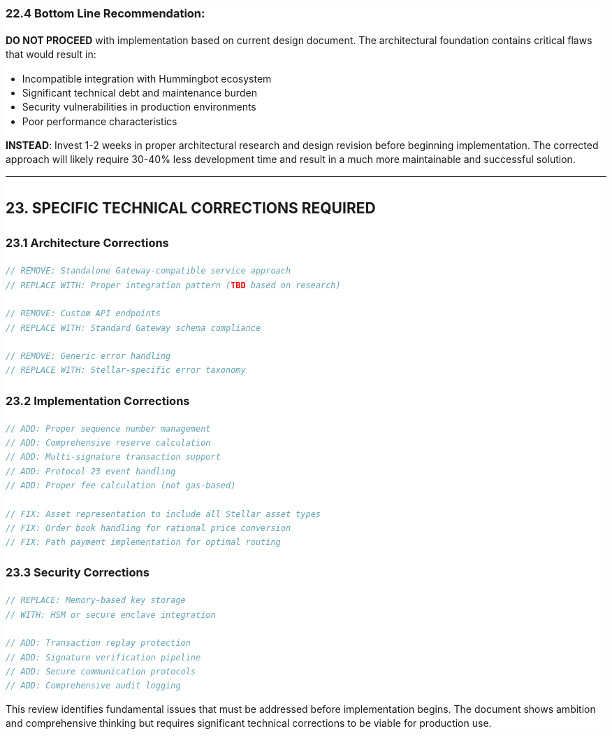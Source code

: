 ### 22.4 Bottom Line Recommendation:

**DO NOT PROCEED** with implementation based on current design document. The architectural foundation contains critical flaws that would result in:
- Incompatible integration with Hummingbot ecosystem
- Significant technical debt and maintenance burden
- Security vulnerabilities in production environments
- Poor performance characteristics

**INSTEAD**: Invest 1-2 weeks in proper architectural research and design revision before beginning implementation. The corrected approach will likely require 30-40% less development time and result in a much more maintainable and successful solution.

---

## 23. SPECIFIC TECHNICAL CORRECTIONS REQUIRED

### 23.1 Architecture Corrections
```typescript
// REMOVE: Standalone Gateway-compatible service approach
// REPLACE WITH: Proper integration pattern (TBD based on research)

// REMOVE: Custom API endpoints
// REPLACE WITH: Standard Gateway schema compliance

// REMOVE: Generic error handling
// REPLACE WITH: Stellar-specific error taxonomy
```

### 23.2 Implementation Corrections
```typescript
// ADD: Proper sequence number management
// ADD: Comprehensive reserve calculation
// ADD: Multi-signature transaction support
// ADD: Protocol 23 event handling
// ADD: Proper fee calculation (not gas-based)

// FIX: Asset representation to include all Stellar asset types
// FIX: Order book handling for rational price conversion
// FIX: Path payment implementation for optimal routing
```

### 23.3 Security Corrections
```typescript
// REPLACE: Memory-based key storage
// WITH: HSM or secure enclave integration

// ADD: Transaction replay protection
// ADD: Signature verification pipeline
// ADD: Secure communication protocols
// ADD: Comprehensive audit logging
```

This review identifies fundamental issues that must be addressed before implementation begins. The document shows ambition and comprehensive thinking but requires significant technical corrections to be viable for production use.